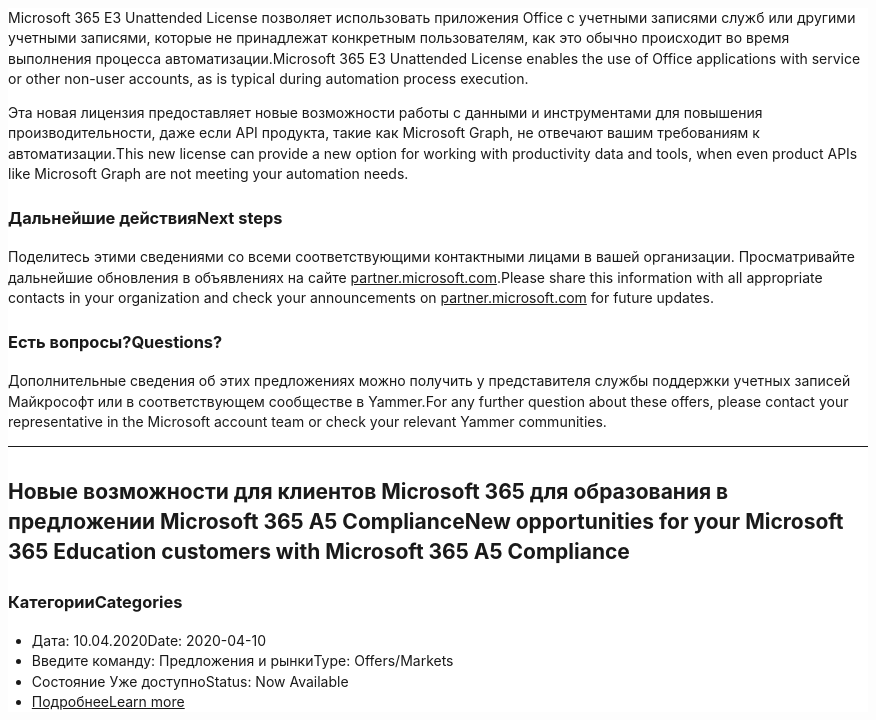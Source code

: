<span data-ttu-id="b4d08-334">Microsoft 365 E3 Unattended License позволяет использовать приложения Office с учетными записями служб или другими учетными записями, которые не принадлежат конкретным пользователям, как это обычно происходит во время выполнения процесса автоматизации.</span><span class="sxs-lookup"><span data-stu-id="b4d08-334">Microsoft 365 E3 Unattended License enables the use of Office applications with service or other non-user accounts, as is typical during automation process execution.</span></span>

<span data-ttu-id="b4d08-335">Эта новая лицензия предоставляет новые возможности работы с данными и инструментами для повышения производительности, даже если API продукта, такие как Microsoft Graph, не отвечают вашим требованиям к автоматизации.</span><span class="sxs-lookup"><span data-stu-id="b4d08-335">This new license can provide a new option for working with productivity data and tools, when even product APIs like Microsoft Graph are not meeting your automation needs.</span></span>

### <a name="next-steps"></a><span data-ttu-id="b4d08-336">Дальнейшие действия</span><span class="sxs-lookup"><span data-stu-id="b4d08-336">Next steps</span></span>

<span data-ttu-id="b4d08-337">Поделитесь этими сведениями со всеми соответствующими контактными лицами в вашей организации. Просматривайте дальнейшие обновления в объявлениях на сайте [partner.microsoft.com](https://partner.microsoft.com).</span><span class="sxs-lookup"><span data-stu-id="b4d08-337">Please share this information with all appropriate contacts in your organization and check your announcements on [partner.microsoft.com](https://partner.microsoft.com) for future updates.</span></span>

### <a name="questions"></a><span data-ttu-id="b4d08-338">Есть вопросы?</span><span class="sxs-lookup"><span data-stu-id="b4d08-338">Questions?</span></span>

<span data-ttu-id="b4d08-339">Дополнительные сведения об этих предложениях можно получить у представителя службы поддержки учетных записей Майкрософт или в соответствующем сообществе в Yammer.</span><span class="sxs-lookup"><span data-stu-id="b4d08-339">For any further question about these offers, please contact your representative in the Microsoft account team or check your relevant Yammer communities.</span></span>

_________________

## <a name="new-opportunities-for-your-microsoft-365-education-customers-with-microsoft-365-a5-compliance"></a><a id="6"/></a><span data-ttu-id="b4d08-340">Новые возможности для клиентов Microsoft 365 для образования в предложении Microsoft 365 A5 Compliance</span><span class="sxs-lookup"><span data-stu-id="b4d08-340">New opportunities for your Microsoft 365 Education customers with Microsoft 365 A5 Compliance</span></span>

### <a name="categories"></a><span data-ttu-id="b4d08-341">Категории</span><span class="sxs-lookup"><span data-stu-id="b4d08-341">Categories</span></span>

- <span data-ttu-id="b4d08-342">Дата: 10.04.2020</span><span class="sxs-lookup"><span data-stu-id="b4d08-342">Date: 2020-04-10</span></span>
- <span data-ttu-id="b4d08-343">Введите команду: Предложения и рынки</span><span class="sxs-lookup"><span data-stu-id="b4d08-343">Type: Offers/Markets</span></span>
- <span data-ttu-id="b4d08-344">Состояние Уже доступно</span><span class="sxs-lookup"><span data-stu-id="b4d08-344">Status: Now Available</span></span>
- [<span data-ttu-id="b4d08-345">Подробнее</span><span class="sxs-lookup"><span data-stu-id="b4d08-345">Learn more</span></span>](https://flow.microsoft.com/ui-flows/)
